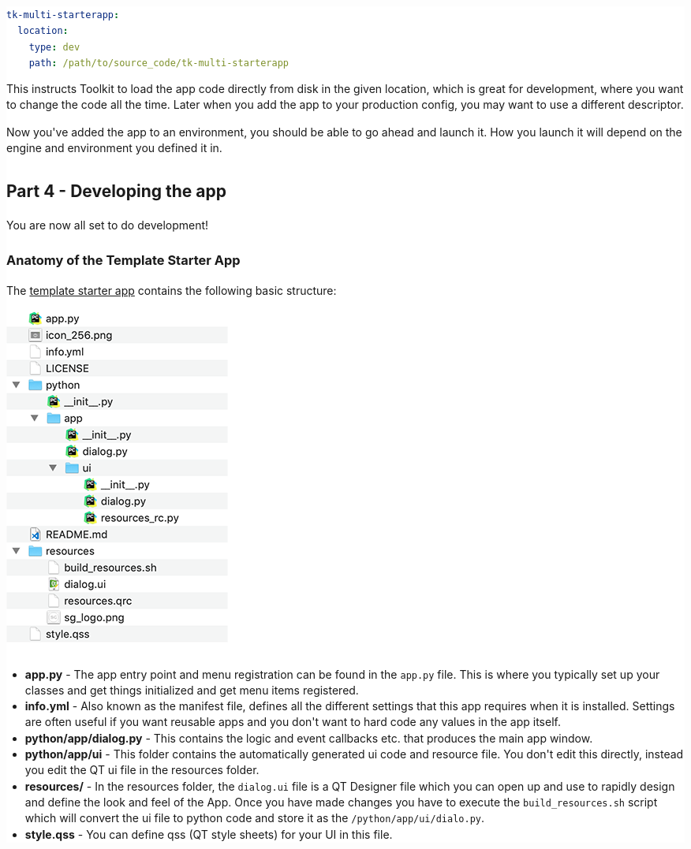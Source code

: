 ```yaml
tk-multi-starterapp:
  location:
    type: dev
    path: /path/to/source_code/tk-multi-starterapp
```
This instructs Toolkit to load the app code directly from disk in the given location, which is great for development, where you want to change the code all the time.
Later when you add the app to your production config, you may want to use a different descriptor.

Now you've added the app to an environment, you should be able to go ahead and launch it. How you launch it will depend
on the engine and environment you defined it in.

## Part 4 - Developing the app

You are now all set to do development!

### Anatomy of the Template Starter App

The [template starter app](https://github.com/shotgunsoftware/tk-multi-starterapp) contains the following basic structure:

![](./images/tk-multi-starterapp-directory.png)

- **app.py** - The app entry point and menu registration can be found in the `app.py` file. This is where you typically set up your classes and get things initialized and get menu items registered.
- **info.yml** - Also known as the manifest file, defines all the different settings that this app requires when it is installed. 
Settings are often useful if you want reusable apps and you don't want to hard code any values in the app itself.
- **python/app/dialog.py** - This contains the logic and event callbacks etc. that produces the main app window.
- **python/app/ui** - This folder contains the automatically generated ui code and resource file. You don't edit this directly, instead you edit the QT ui file in the resources folder.
- **resources/** - In the resources folder, the `dialog.ui` file is a QT Designer file which you can open up and use to rapidly design and define the look and feel of the App. 
Once you have made changes you have to execute the `build_resources.sh` script which will convert the ui file to python code and store it as the `/python/app/ui/dialo.py`.
- **style.qss** - You can define qss (QT style sheets) for your UI in this file.
